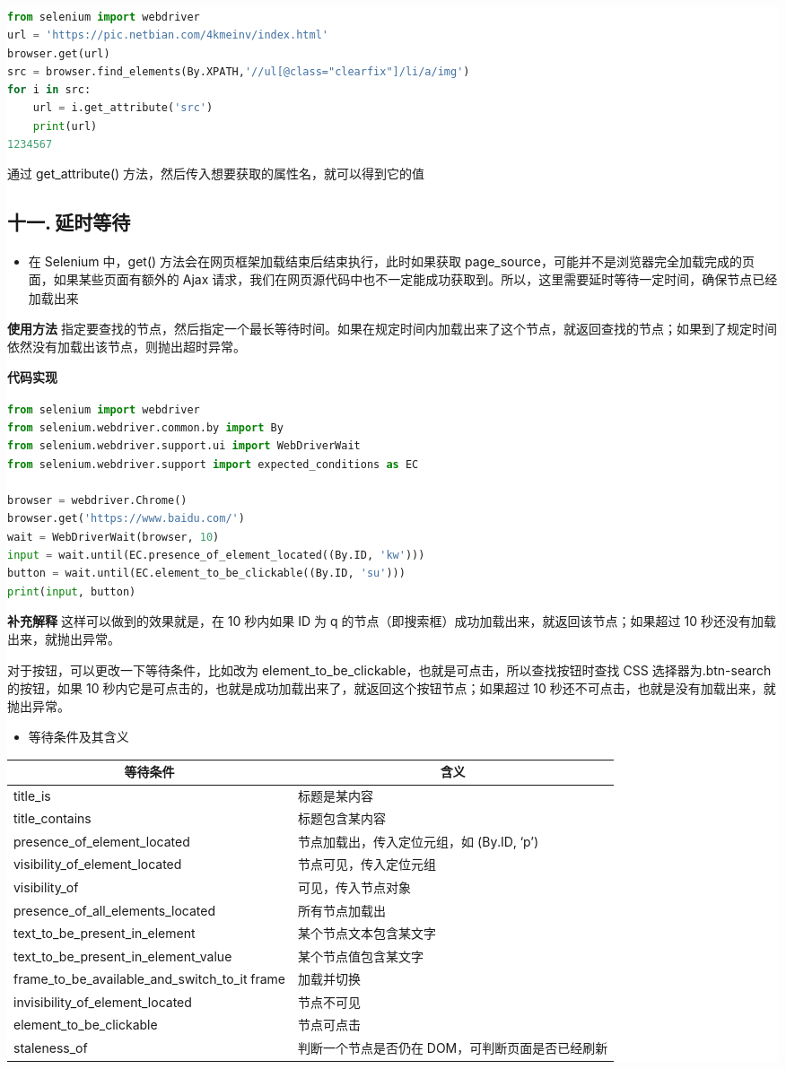 ```python
from selenium import webdriver
url = 'https://pic.netbian.com/4kmeinv/index.html'
browser.get(url)
src = browser.find_elements(By.XPATH,'//ul[@class="clearfix"]/li/a/img')
for i in src:
    url = i.get_attribute('src')
    print(url)
1234567
```

通过 get_attribute() 方法，然后传入想要获取的属性名，就可以得到它的值

## 十一. 延时等待

- 在 Selenium 中，get() 方法会在网页框架加载结束后结束执行，此时如果获取 page_source，可能并不是浏览器完全加载完成的页面，如果某些页面有额外的 Ajax 请求，我们在网页源代码中也不一定能成功获取到。所以，这里需要延时等待一定时间，确保节点已经加载出来

**使用方法**
指定要查找的节点，然后指定一个最长等待时间。如果在规定时间内加载出来了这个节点，就返回查找的节点；如果到了规定时间依然没有加载出该节点，则抛出超时异常。

**代码实现**

```python
from selenium import webdriver
from selenium.webdriver.common.by import By
from selenium.webdriver.support.ui import WebDriverWait
from selenium.webdriver.support import expected_conditions as EC

browser = webdriver.Chrome()
browser.get('https://www.baidu.com/')
wait = WebDriverWait(browser, 10)
input = wait.until(EC.presence_of_element_located((By.ID, 'kw')))
button = wait.until(EC.element_to_be_clickable((By.ID, 'su')))
print(input, button)
```

**补充解释**
这样可以做到的效果就是，在 10 秒内如果 ID 为 q 的节点（即搜索框）成功加载出来，就返回该节点；如果超过 10 秒还没有加载出来，就抛出异常。

对于按钮，可以更改一下等待条件，比如改为 element_to_be_clickable，也就是可点击，所以查找按钮时查找 CSS 选择器为.btn-search 的按钮，如果 10 秒内它是可点击的，也就是成功加载出来了，就返回这个按钮节点；如果超过 10 秒还不可点击，也就是没有加载出来，就抛出异常。

- 等待条件及其含义

| 等待条件                                     | 含义                                                |
| -------------------------------------------- | --------------------------------------------------- |
| title_is                                     | 标题是某内容                                        |
| title_contains                               | 标题包含某内容                                      |
| presence_of_element_located                  | 节点加载出，传入定位元组，如 (By.ID, ‘p’)           |
| visibility_of_element_located                | 节点可见，传入定位元组                              |
| visibility_of                                | 可见，传入节点对象                                  |
| presence_of_all_elements_located             | 所有节点加载出                                      |
| text_to_be_present_in_element                | 某个节点文本包含某文字                              |
| text_to_be_present_in_element_value          | 某个节点值包含某文字                                |
| frame_to_be_available_and_switch_to_it frame | 加载并切换                                          |
| invisibility_of_element_located              | 节点不可见                                          |
| element_to_be_clickable                      | 节点可点击                                          |
| staleness_of                                 | 判断一个节点是否仍在 DOM，可判断页面是否已经刷新    |